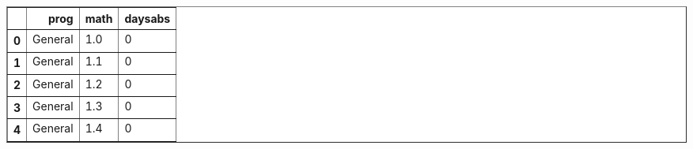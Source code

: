 <div>
<style scoped>
    .dataframe tbody tr th:only-of-type {
        vertical-align: middle;
    }

    .dataframe tbody tr th {
        vertical-align: top;
    }

    .dataframe thead th {
        text-align: right;
    }
</style>
<table border="1" class="dataframe">
  <thead>
    <tr style="text-align: right;">
      <th></th>
      <th>prog</th>
      <th>math</th>
      <th>daysabs</th>
    </tr>
  </thead>
  <tbody>
    <tr>
      <th>0</th>
      <td>General</td>
      <td>1.0</td>
      <td>0</td>
    </tr>
    <tr>
      <th>1</th>
      <td>General</td>
      <td>1.1</td>
      <td>0</td>
    </tr>
    <tr>
      <th>2</th>
      <td>General</td>
      <td>1.2</td>
      <td>0</td>
    </tr>
    <tr>
      <th>3</th>
      <td>General</td>
      <td>1.3</td>
      <td>0</td>
    </tr>
    <tr>
      <th>4</th>
      <td>General</td>
      <td>1.4</td>
      <td>0</td>
    </tr>
  </tbody>
</table>
</div>
